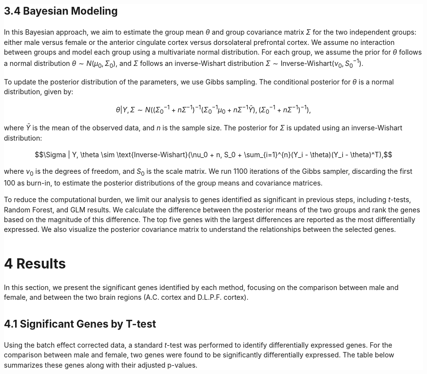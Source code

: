 ## 3.4 Bayesian Modeling

In this Bayesian approach, we aim to estimate the group mean $\theta$
and group covariance matrix $\Sigma$ for the two independent groups:
either male versus female or the anterior cingulate cortex versus
dorsolateral prefrontal cortex. We assume no interaction between groups
and model each group using a multivariate normal distribution. For each
group, we assume the prior for $\theta$ follows a normal distribution
$\theta \sim N(\mu_0, \Sigma_0)$, and $\Sigma$ follows an
inverse-Wishart distribution
$\Sigma \sim \text{Inverse-Wishart}(\nu_0, S_0^{-1})$.

To update the posterior distribution of the parameters, we use Gibbs
sampling. The conditional posterior for $\theta$ is a normal
distribution, given by:

$$\theta | Y, \Sigma \sim N\left( \left(\Sigma_0^{-1} + n\Sigma^{-1}\right)^{-1}\left(\Sigma_0^{-1}\mu_0 + n\Sigma^{-1} \bar{Y}\right), \left(\Sigma_0^{-1} + n\Sigma^{-1}\right)^{-1} \right),$$

where $\bar{Y}$ is the mean of the observed data, and $n$ is the sample
size. The posterior for $\Sigma$ is updated using an inverse-Wishart
distribution:

$$\Sigma | Y, \theta \sim \text{Inverse-Wishart}(\nu_0 + n, S_0 + \sum_{i=1}^{n}(Y_i - \theta)(Y_i - \theta)^T),$$

where $\nu_0$ is the degrees of freedom, and $S_0$ is the scale matrix.
We run 1100 iterations of the Gibbs sampler, discarding the first 100 as
burn-in, to estimate the posterior distributions of the group means and
covariance matrices.

To reduce the computational burden, we limit our analysis to genes
identified as significant in previous steps, including $t$-tests, Random
Forest, and GLM results. We calculate the difference between the
posterior means of the two groups and rank the genes based on the
magnitude of this difference. The top five genes with the largest
differences are reported as the most differentially expressed. We also
visualize the posterior covariance matrix to understand the
relationships between the selected genes.

# 4 Results

In this section, we present the significant genes identified by each
method, focusing on the comparison between male and female, and between
the two brain regions (A.C. cortex and D.L.P.F. cortex).

## 4.1 Significant Genes by T-test

Using the batch effect corrected data, a standard $t$-test was performed
to identify differentially expressed genes. For the comparison between
male and female, two genes were found to be significantly differentially
expressed. The table below summarizes these genes along with their
adjusted p-values.
